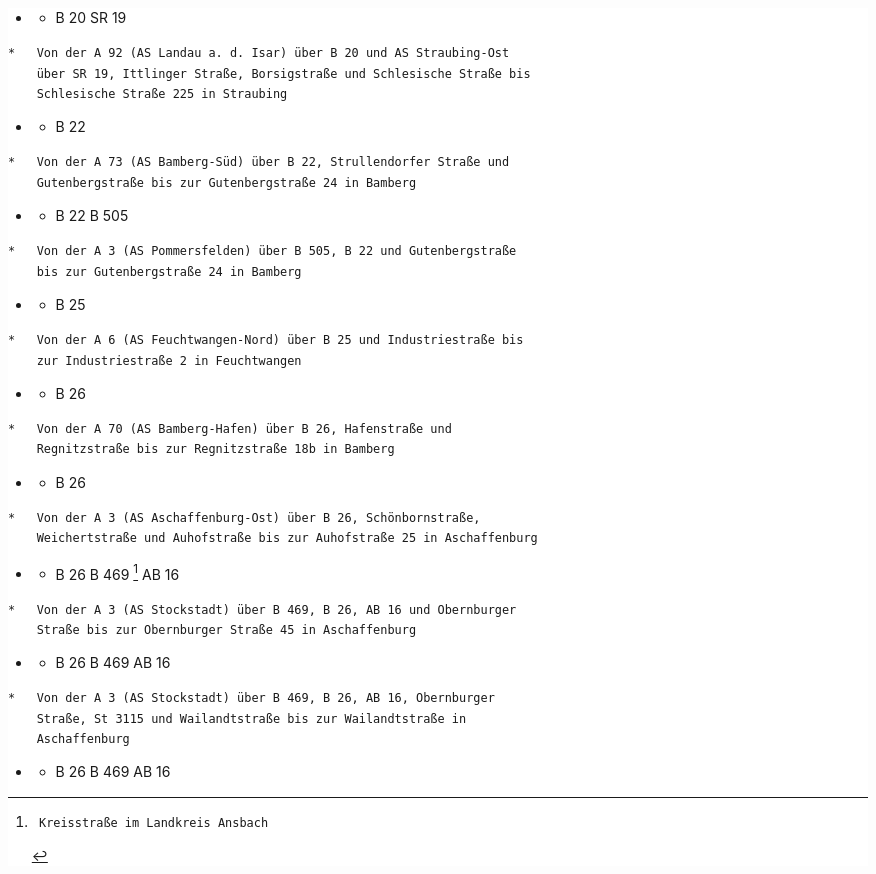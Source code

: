 *    *   B 20
        SR 19

    *   Von der A 92 (AS Landau a. d. Isar) über B 20 und AS Straubing-Ost
        über SR 19, Ittlinger Straße, Borsigstraße und Schlesische Straße bis
        Schlesische Straße 225 in Straubing


*    *   B 22

    *   Von der A 73 (AS Bamberg-Süd) über B 22, Strullendorfer Straße und
        Gutenbergstraße bis zur Gutenbergstraße 24 in Bamberg


*    *   B 22
        B 505

    *   Von der A 3 (AS Pommersfelden) über B 505, B 22 und Gutenbergstraße
        bis zur Gutenbergstraße 24 in Bamberg


*    *   B 25

    *   Von der A 6 (AS Feuchtwangen-Nord) über B 25 und Industriestraße bis
        zur Industriestraße 2 in Feuchtwangen


*    *   B 26

    *   Von der A 70 (AS Bamberg-Hafen) über B 26, Hafenstraße und
        Regnitzstraße bis zur Regnitzstraße 18b in Bamberg


*    *   B 26

    *   Von der A 3 (AS Aschaffenburg-Ost) über B 26, Schönbornstraße,
        Weichertstraße und Auhofstraße bis zur Auhofstraße 25 in Aschaffenburg


*    *   B 26
        B 469
[^bjnr614410011bjne001500000_15_BJNR614410011BJNE001500000]
        AB
        16

    *   Von der A 3 (AS Stockstadt) über B 469, B 26, AB 16 und Obernburger
        Straße bis zur Obernburger Straße 45 in Aschaffenburg


*    *   B 26
        B 469
        AB 16

    *   Von der A 3 (AS Stockstadt) über B 469, B 26, AB 16, Obernburger
        Straße, St 3115 und Wailandtstraße bis zur Wailandtstraße in
        Aschaffenburg


*    *   B 26
        B 469
        AB 16


[^f614410_01_BJNR614410011]:     Diese Verordnung macht Gebrauch von der Richtlinie 96/53/EG vom 25.
[^bjnr614410011bjne001500000_01_BJNR614410011BJNE001500000]:     AS = Anschlussstelle
[^bjnr614410011bjne001500000_02_BJNR614410011BJNE001500000]:     AK = Autobahnkreuz
[^bjnr614410011bjne001500000_03_BJNR614410011BJNE001500000]:     BG = Bundesgrenze
[^bjnr614410011bjne001500000_04_BJNR614410011BJNE001500000]:     AD = Autobahndreieck
[^bjnr614410011bjne001500000_05_BJNR614410011BJNE001500000]:     Weitere Bundesstraßen sind in den Aufzählungen zum nachgeordneten
[^bjnr614410011bjne001500000_06_BJNR614410011BJNE001500000]:     Staatsstraße
[^bjnr614410011bjne001500000_07_BJNR614410011BJNE001500000]:     Kommunalstraße im Stadtgebiet Fürth
[^bjnr614410011bjne001500000_08_BJNR614410011BJNE001500000]:     Kreisstraße im Landkreis Regensburg
[^bjnr614410011bjne001500000_09_BJNR614410011BJNE001500000]:     Kreisstraße im Landkreis Oberallgäu
[^bjnr614410011bjne001500000_10_BJNR614410011BJNE001500000]:     Kreisstraße im Landkreis Würzburg
[^bjnr614410011bjne001500000_11_BJNR614410011BJNE001500000]:     Kreisstraße im Landkreis Ostallgäu
[^bjnr614410011bjne001500000_12_BJNR614410011BJNE001500000]:     Kreisstraße im Landkreis Straubing-Bogen
[^bjnr614410011bjne001500000_13_BJNR614410011BJNE001500000]:     Kreisstraße im Landkreis Dingolfing-Landau
[^bjnr614410011bjne001500000_14_BJNR614410011BJNE001500000]:     Kreisstraße im Landkreis Aschaffenburg
[^bjnr614410011bjne001500000_15_BJNR614410011BJNE001500000]:     Kreisstraße im Landkreis Ansbach
[^bjnr614410011bjne001500000_16_BJNR614410011BJNE001500000]:     Kreisstraße im Landkreis Freising
[^bjnr614410011bjne001500000_17_BJNR614410011BJNE001500000]:     Kreisstraße im Landkreis Landsberg am Lech
[^bjnr614410011bjne001500000_18_BJNR614410011BJNE001500000]:     Kreisstraße im Landkreis München